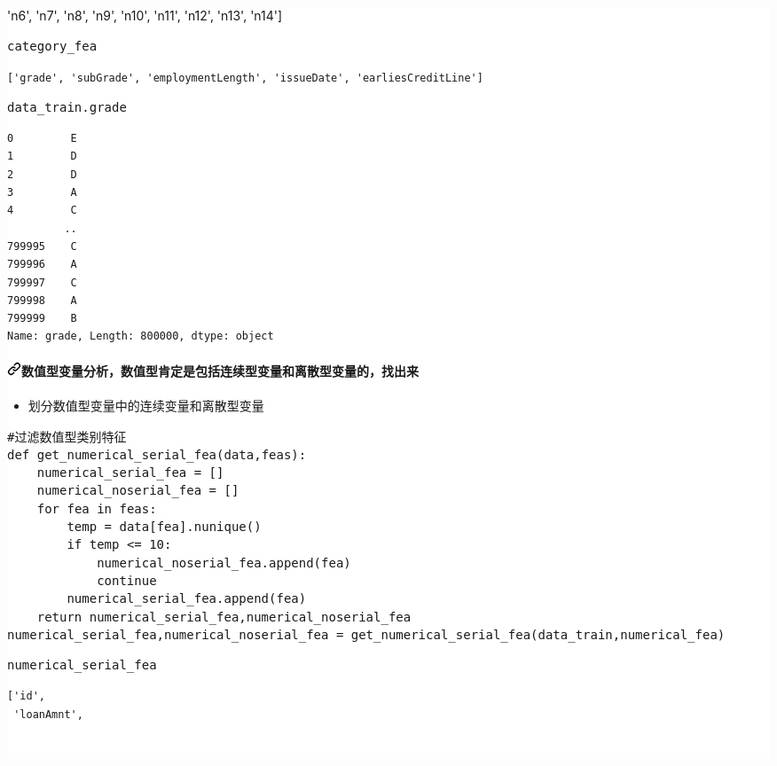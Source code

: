  'n6',
 'n7',
 'n8',
 'n9',
 'n10',
 'n11',
 'n12',
 'n13',
 'n14']
</code></pre>
<div class="highlight highlight-source-python"><pre><span class="pl-s1">category_fea</span></pre></div>
<pre><code>['grade', 'subGrade', 'employmentLength', 'issueDate', 'earliesCreditLine']
</code></pre>
<div class="highlight highlight-source-python"><pre><span class="pl-s1">data_train</span>.<span class="pl-s1">grade</span></pre></div>
<pre><code>0         E
1         D
2         D
3         A
4         C
         ..
799995    C
799996    A
799997    C
799998    A
799999    B
Name: grade, Length: 800000, dtype: object
</code></pre>
<h4><a id="user-content-数值型变量分析数值型肯定是包括连续型变量和离散型变量的找出来" class="anchor" aria-hidden="true" href="#数值型变量分析数值型肯定是包括连续型变量和离散型变量的找出来"><svg class="octicon octicon-link" viewBox="0 0 16 16" version="1.1" width="16" height="16" aria-hidden="true"><path fill-rule="evenodd" d="M7.775 3.275a.75.75 0 001.06 1.06l1.25-1.25a2 2 0 112.83 2.83l-2.5 2.5a2 2 0 01-2.83 0 .75.75 0 00-1.06 1.06 3.5 3.5 0 004.95 0l2.5-2.5a3.5 3.5 0 00-4.95-4.95l-1.25 1.25zm-4.69 9.64a2 2 0 010-2.83l2.5-2.5a2 2 0 012.83 0 .75.75 0 001.06-1.06 3.5 3.5 0 00-4.95 0l-2.5 2.5a3.5 3.5 0 004.95 4.95l1.25-1.25a.75.75 0 00-1.06-1.06l-1.25 1.25a2 2 0 01-2.83 0z"></path></svg></a>数值型变量分析，数值型肯定是包括连续型变量和离散型变量的，找出来</h4>
<ul>
<li>划分数值型变量中的连续变量和离散型变量</li>
</ul>
<div class="highlight highlight-source-python"><pre><span class="pl-c">#过滤数值型类别特征</span>
<span class="pl-k">def</span> <span class="pl-en">get_numerical_serial_fea</span>(<span class="pl-s1">data</span>,<span class="pl-s1">feas</span>):
    <span class="pl-s1">numerical_serial_fea</span> <span class="pl-c1">=</span> []
    <span class="pl-s1">numerical_noserial_fea</span> <span class="pl-c1">=</span> []
    <span class="pl-k">for</span> <span class="pl-s1">fea</span> <span class="pl-c1">in</span> <span class="pl-s1">feas</span>:
        <span class="pl-s1">temp</span> <span class="pl-c1">=</span> <span class="pl-s1">data</span>[<span class="pl-s1">fea</span>].<span class="pl-en">nunique</span>()
        <span class="pl-k">if</span> <span class="pl-s1">temp</span> <span class="pl-c1">&lt;=</span> <span class="pl-c1">10</span>:
            <span class="pl-s1">numerical_noserial_fea</span>.<span class="pl-en">append</span>(<span class="pl-s1">fea</span>)
            <span class="pl-k">continue</span>
        <span class="pl-s1">numerical_serial_fea</span>.<span class="pl-en">append</span>(<span class="pl-s1">fea</span>)
    <span class="pl-k">return</span> <span class="pl-s1">numerical_serial_fea</span>,<span class="pl-s1">numerical_noserial_fea</span>
<span class="pl-s1">numerical_serial_fea</span>,<span class="pl-s1">numerical_noserial_fea</span> <span class="pl-c1">=</span> <span class="pl-en">get_numerical_serial_fea</span>(<span class="pl-s1">data_train</span>,<span class="pl-s1">numerical_fea</span>)</pre></div>
<div class="highlight highlight-source-python"><pre><span class="pl-s1">numerical_serial_fea</span></pre></div>
<pre><code>['id',
 'loanAmnt',